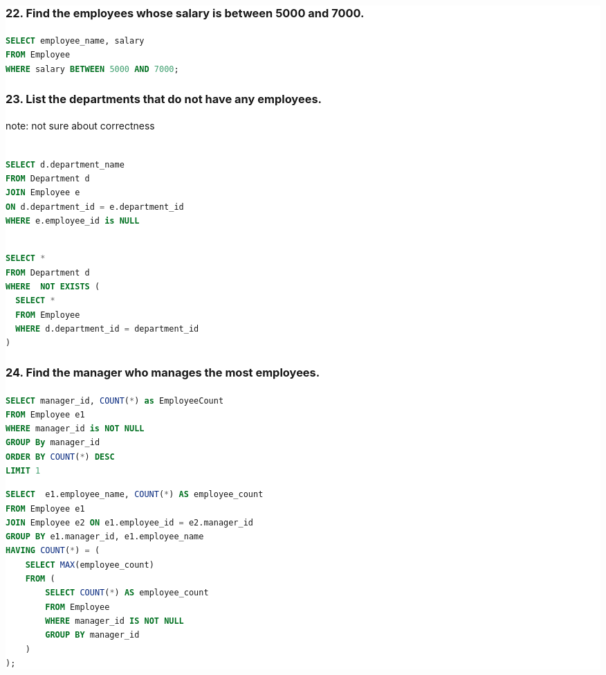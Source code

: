 
### **22. Find the employees whose salary is between 5000 and 7000.**
```sql
SELECT employee_name, salary
FROM Employee
WHERE salary BETWEEN 5000 AND 7000;
```

### **23. List the departments that do not have any employees.**


note: not sure about correctness
```sql

SELECT d.department_name
FROM Department d 
JOIN Employee e
ON d.department_id = e.department_id
WHERE e.employee_id is NULL

```


```sql

SELECT *
FROM Department d
WHERE  NOT EXISTS (
  SELECT *
  FROM Employee 
  WHERE d.department_id = department_id
)

```




### **24. Find the manager who manages the most employees.**

```sql
SELECT manager_id, COUNT(*) as EmployeeCount
FROM Employee e1
WHERE manager_id is NOT NULL
GROUP By manager_id
ORDER BY COUNT(*) DESC
LIMIT 1
```


```sql
SELECT  e1.employee_name, COUNT(*) AS employee_count
FROM Employee e1
JOIN Employee e2 ON e1.employee_id = e2.manager_id
GROUP BY e1.manager_id, e1.employee_name
HAVING COUNT(*) = (
    SELECT MAX(employee_count)
    FROM (
        SELECT COUNT(*) AS employee_count
        FROM Employee
        WHERE manager_id IS NOT NULL
        GROUP BY manager_id
    )
);

```
